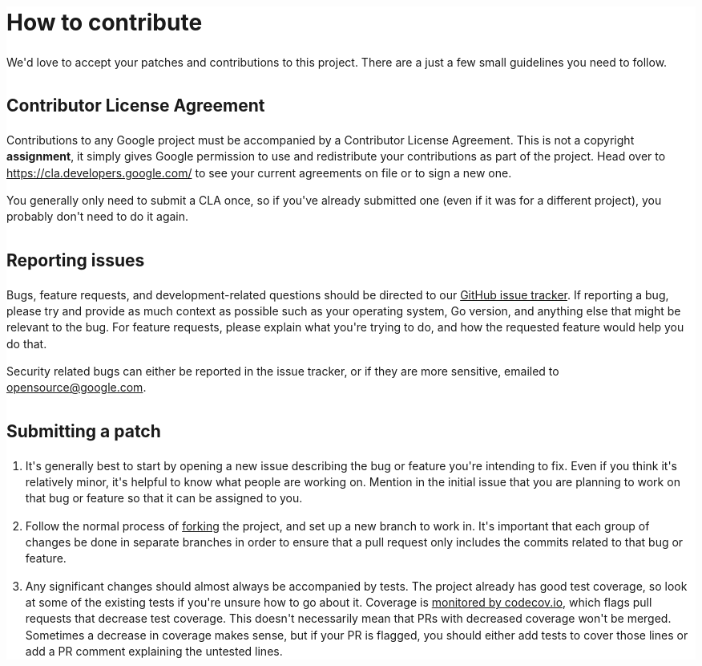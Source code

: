 # How to contribute

We'd love to accept your patches and contributions to this project. There are
a just a few small guidelines you need to follow.

## Contributor License Agreement


Contributions to any Google project must be accompanied by a Contributor
License Agreement. This is not a copyright **assignment**, it simply gives
Google permission to use and redistribute your contributions as part of the
project. Head over to <https://cla.developers.google.com/> to see your current
agreements on file or to sign a new one.

You generally only need to submit a CLA once, so if you've already submitted one
(even if it was for a different project), you probably don't need to do it
again.



## Reporting issues

Bugs, feature requests, and development-related questions should be directed to
our [GitHub issue tracker](https://github.com/google/go-github/issues).  If
reporting a bug, please try and provide as much context as possible such as
your operating system, Go version, and anything else that might be relevant to
the bug.  For feature requests, please explain what you're trying to do, and
how the requested feature would help you do that.

Security related bugs can either be reported in the issue tracker, or if they
are more sensitive, emailed to <opensource@google.com>.

## Submitting a patch

1. It's generally best to start by opening a new issue describing the bug or
   feature you're intending to fix. Even if you think it's relatively minor,
   it's helpful to know what people are working on. Mention in the initial issue
   that you are planning to work on that bug or feature so that it can be
   assigned to you.

2. Follow the normal process of [forking][] the project, and set up a new branch
   to work in. It's important that each group of changes be done in separate
   branches in order to ensure that a pull request only includes the commits
   related to that bug or feature.

3. Any significant changes should almost always be accompanied by tests. The
   project already has good test coverage, so look at some of the existing tests
   if you're unsure how to go about it. Coverage is [monitored by codecov.io][],
   which flags pull requests that decrease test coverage. This doesn't
   necessarily mean that PRs with decreased coverage won't be merged. Sometimes
   a decrease in coverage makes sense, but if your PR is flagged, you should
   either add tests to cover those lines or add a PR comment explaining the
   untested lines.


[forking]: https://help.github.com/articles/fork-a-repo
[well-formed commit messages]: http://tbaggery.com/2008/04/19/a-note-about-git-commit-messages.html
[pull request]: https://help.github.com/articles/creating-a-pull-request
[monitored by codecov.io]: https://codecov.io/gh/google/go-github
[Go Doc Comments]: https://go.dev/doc/comment
[OpenAPI descriptions of their API]: https://github.com/github/rest-api-description
[GitHub API documentation]: https://docs.github.com/en/rest
[repos_hooks.go]: https://github.com/google/go-github/blob/master/github/repos_hooks.go
[git-aliases]: https://github.com/willnorris/dotfiles/blob/d640d010c23b1116bdb3d4dc12088ed26120d87d/git/.gitconfig#L13-L15
[rebase-comment]: https://github.com/google/go-github/pull/277#issuecomment-183035491
[modified-comment]: https://github.com/google/go-github/pull/280#issuecomment-184859046